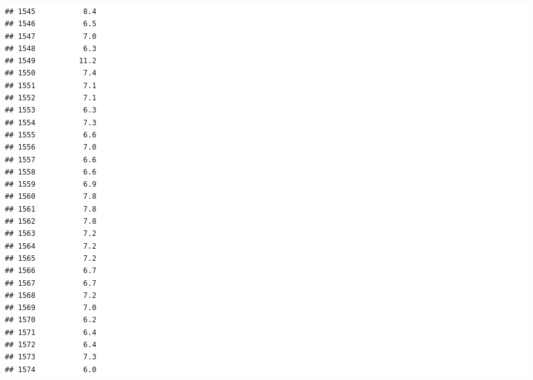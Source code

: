     ## 1545           8.4
    ## 1546           6.5
    ## 1547           7.0
    ## 1548           6.3
    ## 1549          11.2
    ## 1550           7.4
    ## 1551           7.1
    ## 1552           7.1
    ## 1553           6.3
    ## 1554           7.3
    ## 1555           6.6
    ## 1556           7.0
    ## 1557           6.6
    ## 1558           6.6
    ## 1559           6.9
    ## 1560           7.8
    ## 1561           7.8
    ## 1562           7.8
    ## 1563           7.2
    ## 1564           7.2
    ## 1565           7.2
    ## 1566           6.7
    ## 1567           6.7
    ## 1568           7.2
    ## 1569           7.0
    ## 1570           6.2
    ## 1571           6.4
    ## 1572           6.4
    ## 1573           7.3
    ## 1574           6.0